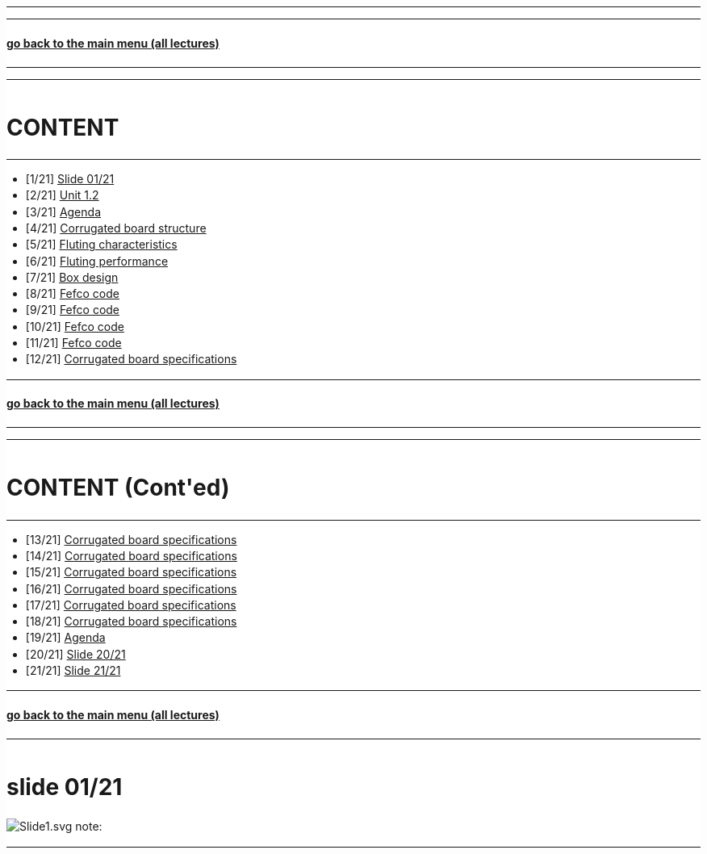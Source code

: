 ___


---
#### [go back to the main menu (all lectures)](./../../../../../lectures/html/index.html)
---
---
# CONTENT
---
*  [1/21] [Slide 01/21](#/1)
*  [2/21] [Unit 1.2](#/2)
*  [3/21] [Agenda](#/3)
*  [4/21] [Corrugated board structure](#/4)
*  [5/21] [Fluting characteristics](#/5)
*  [6/21] [Fluting performance](#/6)
*  [7/21] [Box design](#/7)
*  [8/21] [Fefco code](#/8)
*  [9/21] [Fefco code](#/9)
*  [10/21] [Fefco code](#/10)
*  [11/21] [Fefco code](#/11)
*  [12/21] [Corrugated board specifications](#/12)
---
#### [go back to the main menu (all lectures)](./../../../../../lectures/html/index.html)
---
---
# CONTENT (Cont'ed)
---
*  [13/21] [Corrugated board specifications](#/13)
*  [14/21] [Corrugated board specifications](#/14)
*  [15/21] [Corrugated board specifications](#/15)
*  [16/21] [Corrugated board specifications](#/16)
*  [17/21] [Corrugated board specifications](#/17)
*  [18/21] [Corrugated board specifications](#/18)
*  [19/21] [Agenda](#/19)
*  [20/21] [Slide 20/21](#/20)
*  [21/21] [Slide 21/21](#/21)
---
#### [go back to the main menu (all lectures)](./../../../../../lectures/html/index.html)
---

# slide 01/21
![Slide1.svg](./src_part7/Slide1.svg  "slide 1 of 21") 
note: 

---